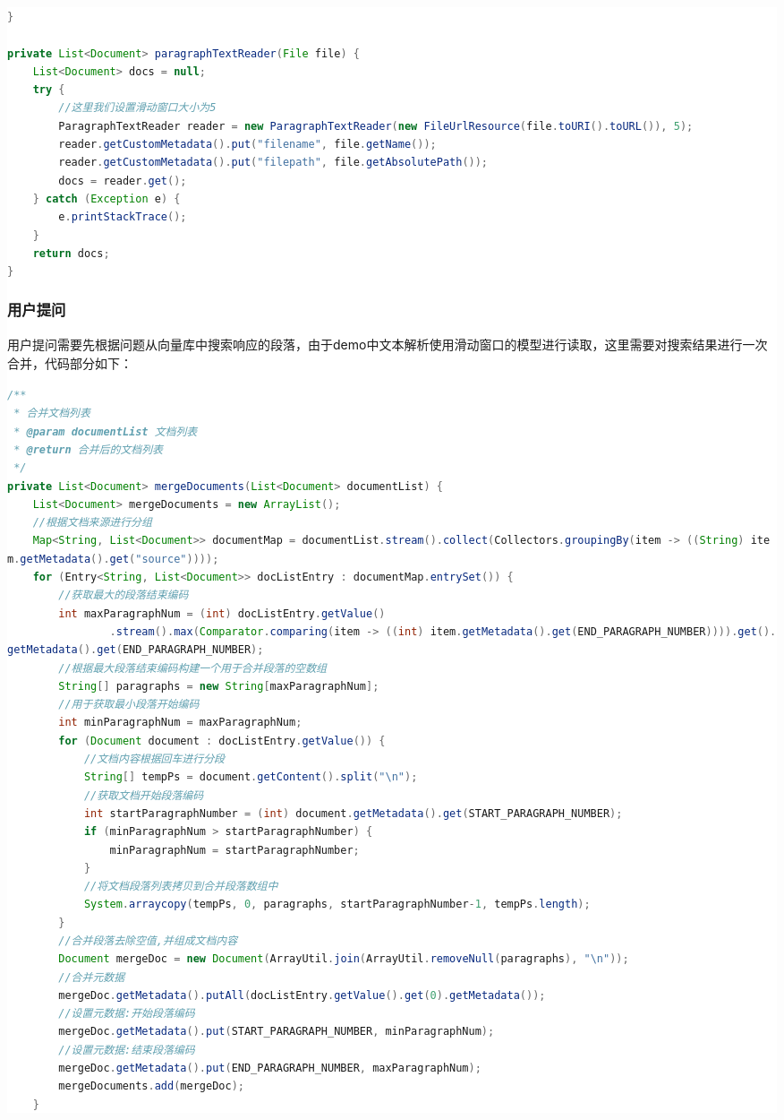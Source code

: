 ```java
}

private List<Document> paragraphTextReader(File file) {
    List<Document> docs = null;
    try {
        //这里我们设置滑动窗口大小为5
        ParagraphTextReader reader = new ParagraphTextReader(new FileUrlResource(file.toURI().toURL()), 5);
        reader.getCustomMetadata().put("filename", file.getName());
        reader.getCustomMetadata().put("filepath", file.getAbsolutePath());
        docs = reader.get();
    } catch (Exception e) {
        e.printStackTrace();
    }
    return docs;
}
```



### 用户提问

用户提问需要先根据问题从向量库中搜索响应的段落，由于demo中文本解析使用滑动窗口的模型进行读取，这里需要对搜索结果进行一次合并，代码部分如下：

```java
/**
 * 合并文档列表
 * @param documentList 文档列表
 * @return 合并后的文档列表
 */
private List<Document> mergeDocuments(List<Document> documentList) {
	List<Document> mergeDocuments = new ArrayList();
	//根据文档来源进行分组
	Map<String, List<Document>> documentMap = documentList.stream().collect(Collectors.groupingBy(item -> ((String) item.getMetadata().get("source"))));
	for (Entry<String, List<Document>> docListEntry : documentMap.entrySet()) {
		//获取最大的段落结束编码
		int maxParagraphNum = (int) docListEntry.getValue()
				.stream().max(Comparator.comparing(item -> ((int) item.getMetadata().get(END_PARAGRAPH_NUMBER)))).get().getMetadata().get(END_PARAGRAPH_NUMBER);
		//根据最大段落结束编码构建一个用于合并段落的空数组
		String[] paragraphs = new String[maxParagraphNum];
		//用于获取最小段落开始编码
		int minParagraphNum = maxParagraphNum;
		for (Document document : docListEntry.getValue()) {
			//文档内容根据回车进行分段
			String[] tempPs = document.getContent().split("\n");
			//获取文档开始段落编码
			int startParagraphNumber = (int) document.getMetadata().get(START_PARAGRAPH_NUMBER);
			if (minParagraphNum > startParagraphNumber) {
				minParagraphNum = startParagraphNumber;
			}
			//将文档段落列表拷贝到合并段落数组中
			System.arraycopy(tempPs, 0, paragraphs, startParagraphNumber-1, tempPs.length);
		}
		//合并段落去除空值,并组成文档内容
		Document mergeDoc = new Document(ArrayUtil.join(ArrayUtil.removeNull(paragraphs), "\n"));
		//合并元数据
		mergeDoc.getMetadata().putAll(docListEntry.getValue().get(0).getMetadata());
		//设置元数据:开始段落编码
		mergeDoc.getMetadata().put(START_PARAGRAPH_NUMBER, minParagraphNum);
		//设置元数据:结束段落编码
		mergeDoc.getMetadata().put(END_PARAGRAPH_NUMBER, maxParagraphNum);
		mergeDocuments.add(mergeDoc);
	}
```